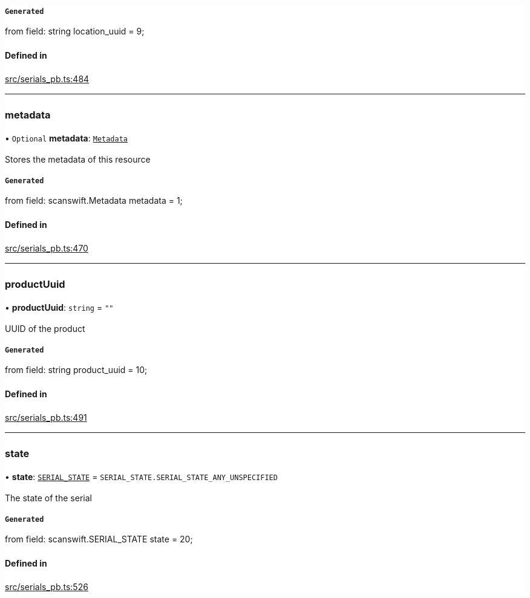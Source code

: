 **`Generated`**

from field: string location_uuid = 9;

#### Defined in

[src/serials_pb.ts:484](https://github.com/TCUBEAI-TECHNOLOGIES-PRIVATE-LIMITED/ts-sdk/blob/85a94f2/src/serials_pb.ts#L484)

___

### metadata

• `Optional` **metadata**: [`Metadata`](Metadata.md)

Stores the metadata of this resource

**`Generated`**

from field: scanswift.Metadata metadata = 1;

#### Defined in

[src/serials_pb.ts:470](https://github.com/TCUBEAI-TECHNOLOGIES-PRIVATE-LIMITED/ts-sdk/blob/85a94f2/src/serials_pb.ts#L470)

___

### productUuid

• **productUuid**: `string` = `""`

UUID of the product

**`Generated`**

from field: string product_uuid = 10;

#### Defined in

[src/serials_pb.ts:491](https://github.com/TCUBEAI-TECHNOLOGIES-PRIVATE-LIMITED/ts-sdk/blob/85a94f2/src/serials_pb.ts#L491)

___

### state

• **state**: [`SERIAL_STATE`](../enums/SERIAL_STATE.md) = `SERIAL_STATE.SERIAL_STATE_ANY_UNSPECIFIED`

The state of the serial

**`Generated`**

from field: scanswift.SERIAL_STATE state = 20;

#### Defined in

[src/serials_pb.ts:526](https://github.com/TCUBEAI-TECHNOLOGIES-PRIVATE-LIMITED/ts-sdk/blob/85a94f2/src/serials_pb.ts#L526)
